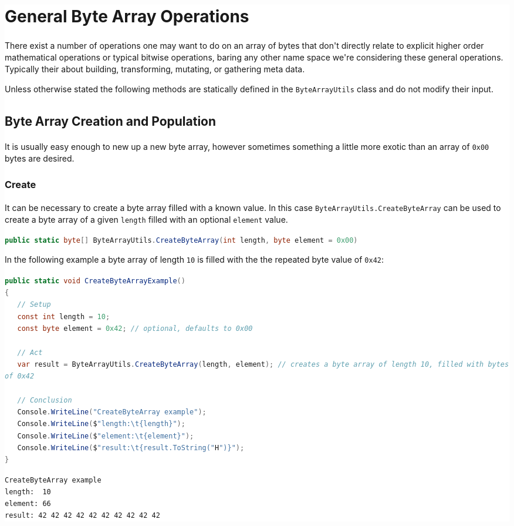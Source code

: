 # General Byte Array Operations

There exist a number of operations one may want to do on an array of bytes that don't directly relate to explicit higher order mathematical operations or typical bitwise operations, baring any other name space we're considering these general operations. Typically their about building, transforming, mutating, or gathering meta data.

Unless otherwise stated the following methods are statically defined in the `ByteArrayUtils` class and do not modify their input.

## Byte Array Creation and Population

It is usually easy enough to new up a new byte array, however sometimes something a little more exotic than an array of `0x00` bytes are desired.

### Create

It can be necessary to create a byte array filled with a known value. In this case `ByteArrayUtils.CreateByteArray` can be used to create a byte array of a given `length` filled with an optional `element` value.

```c#
public static byte[] ByteArrayUtils.CreateByteArray(int length, byte element = 0x00)
```

In the following example a byte array of length `10` is filled with the the repeated byte value of `0x42`:

```c#
public static void CreateByteArrayExample()
{
   // Setup
   const int length = 10;
   const byte element = 0x42; // optional, defaults to 0x00

   // Act
   var result = ByteArrayUtils.CreateByteArray(length, element); // creates a byte array of length 10, filled with bytes of 0x42

   // Conclusion
   Console.WriteLine("CreateByteArray example");
   Console.WriteLine($"length:\t{length}");
   Console.WriteLine($"element:\t{element}");
   Console.WriteLine($"result:\t{result.ToString("H")}");
}
```

```none
CreateByteArray example
length:  10
element: 66
result: 42 42 42 42 42 42 42 42 42 42
```
